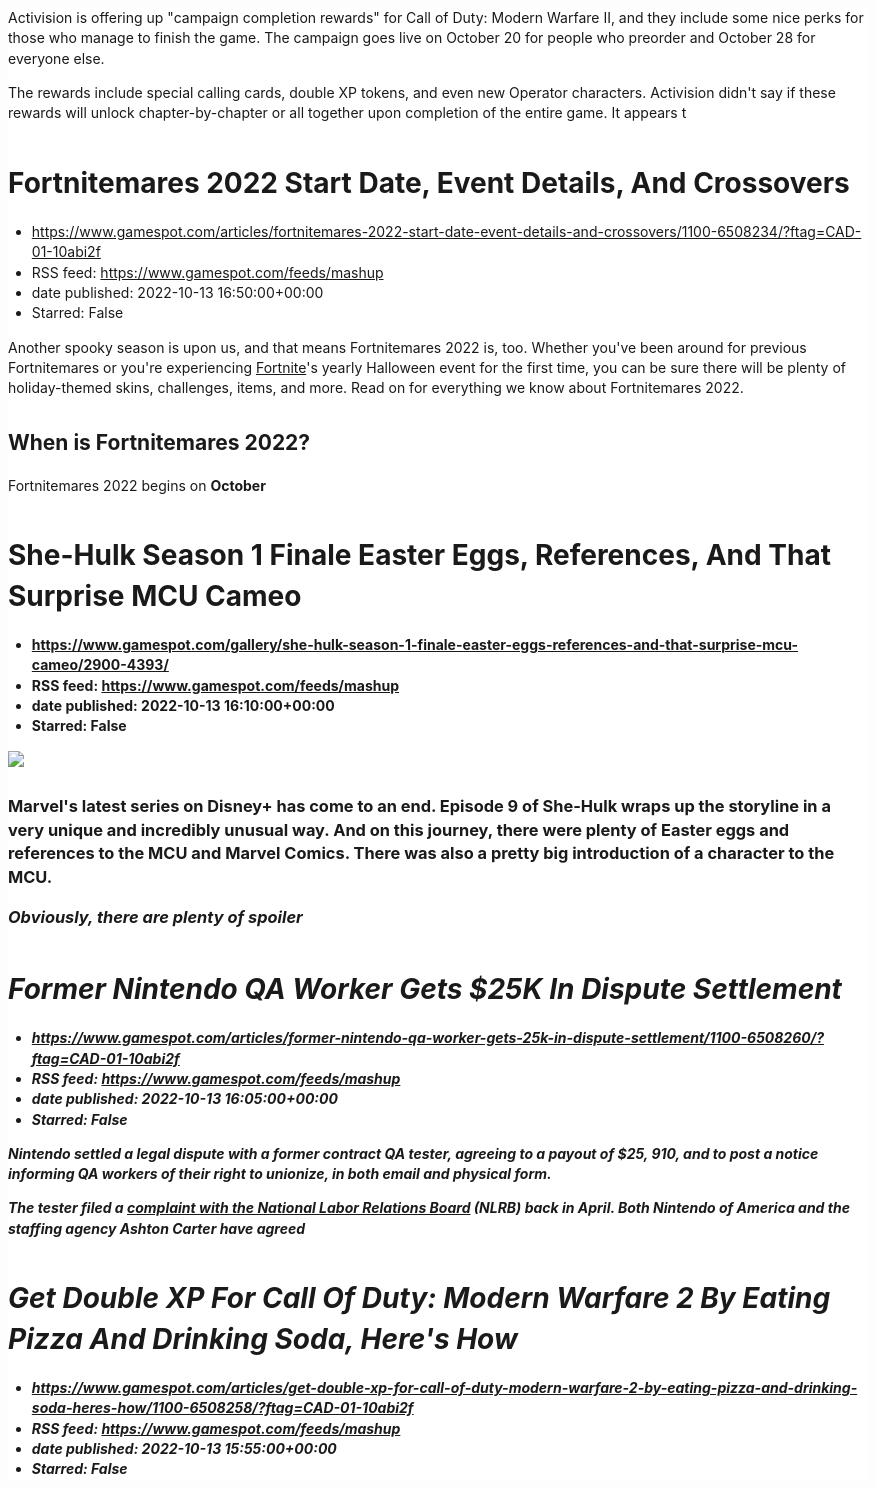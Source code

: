 <p>Activision is offering up "campaign completion rewards" for Call of Duty: Modern Warfare II, and they include some nice perks for those who manage to finish the game. The campaign goes live on October 20 for people who preorder and October 28 for everyone else.</p><p>The rewards include special calling cards, double XP tokens, and even new Operator characters. Activision didn't say if these rewards will unlock chapter-by-chapter or all together upon completion of the entire game. It appears t

# Fortnitemares 2022 Start Date, Event Details, And Crossovers
 - https://www.gamespot.com/articles/fortnitemares-2022-start-date-event-details-and-crossovers/1100-6508234/?ftag=CAD-01-10abi2f
 - RSS feed: https://www.gamespot.com/feeds/mashup
 - date published: 2022-10-13 16:50:00+00:00
 - Starred: False

<p>Another spooky season is upon us, and that means Fortnitemares 2022 is, too. Whether you've been around for previous Fortnitemares or you're experiencing <a href="https://www.gamespot.com/games/fortnite/">Fortnite</a>'s yearly Halloween event for the first time, you can be sure there will be plenty of holiday-themed skins, challenges, items, and more. Read on for everything we know about Fortnitemares 2022.</p><h2>When is Fortnitemares 2022?</h2><p>Fortnitemares 2022 begins on <strong>October

# She-Hulk Season 1 Finale Easter Eggs, References, And That Surprise MCU Cameo
 - https://www.gamespot.com/gallery/she-hulk-season-1-finale-easter-eggs-references-and-that-surprise-mcu-cameo/2900-4393/
 - RSS feed: https://www.gamespot.com/feeds/mashup
 - date published: 2022-10-13 16:10:00+00:00
 - Starred: False

<p><img src="https://www.gamespot.com/a/uploads/scale_large/1562/15626911/4048591-untitled-1.jpg" /><br /><h3><p dir="ltr">Marvel's latest series on Disney+ has come to an end. Episode 9 of She-Hulk wraps up the storyline in a very unique and incredibly unusual way. And on this journey, there were plenty of Easter eggs and references to the MCU and Marvel Comics. There was also a pretty big introduction of a character to the MCU.</p><p dir="ltr"><em><strong>Obviously, there are plenty of spoiler

# Former Nintendo QA Worker Gets $25K In Dispute Settlement
 - https://www.gamespot.com/articles/former-nintendo-qa-worker-gets-25k-in-dispute-settlement/1100-6508260/?ftag=CAD-01-10abi2f
 - RSS feed: https://www.gamespot.com/feeds/mashup
 - date published: 2022-10-13 16:05:00+00:00
 - Starred: False

<p>Nintendo settled a legal dispute with a former contract QA tester, agreeing to a payout of $25, 910,  and to post a notice informing QA workers of their right to unionize, in both email and physical form.</p><p>The tester filed a <a href="https://www.gamespot.com/articles/nintendo-denies-it-fired-worker-over-unionization-efforts/1100-6502688/">complaint with the National Labor Relations Board</a> (NLRB) back in April. Both Nintendo of America and the staffing agency Ashton Carter have agreed 

# Get Double XP For Call Of Duty: Modern Warfare 2 By Eating Pizza And Drinking Soda, Here's How
 - https://www.gamespot.com/articles/get-double-xp-for-call-of-duty-modern-warfare-2-by-eating-pizza-and-drinking-soda-heres-how/1100-6508258/?ftag=CAD-01-10abi2f
 - RSS feed: https://www.gamespot.com/feeds/mashup
 - date published: 2022-10-13 15:55:00+00:00
 - Starred: False
